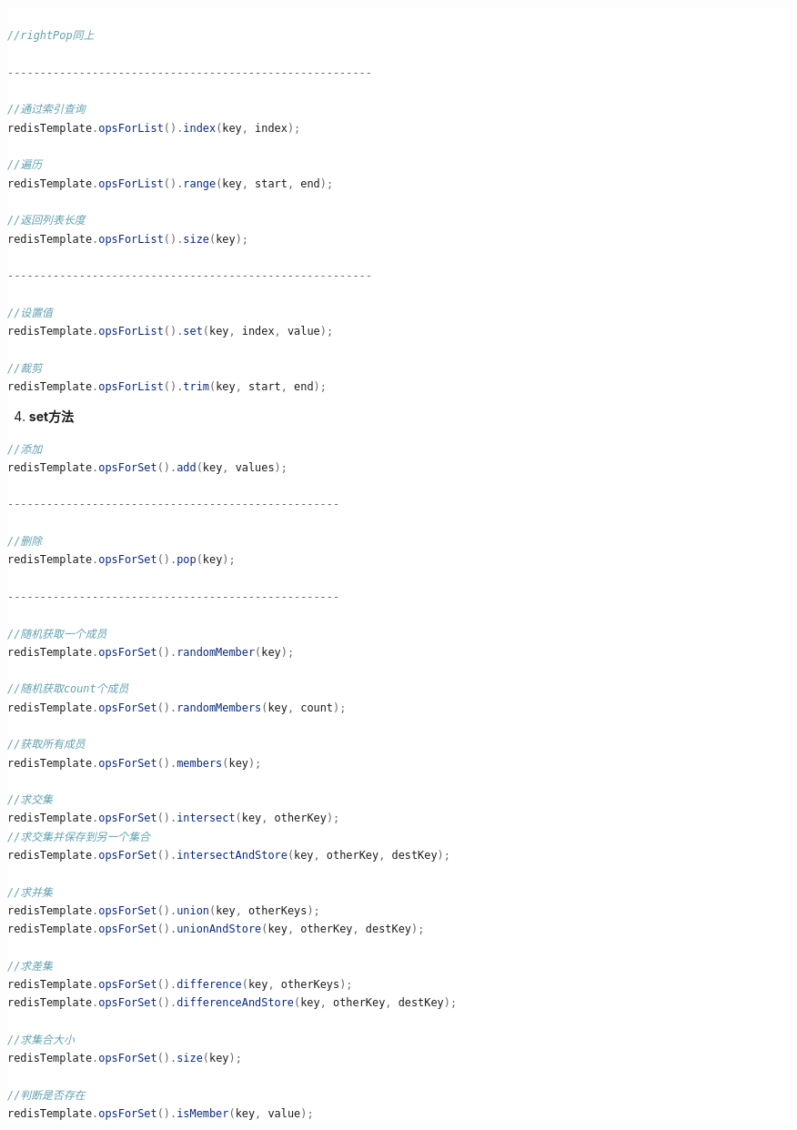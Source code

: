 ```java

//rightPop同上

--------------------------------------------------------

//通过索引查询
redisTemplate.opsForList().index(key, index);

//遍历
redisTemplate.opsForList().range(key, start, end);

//返回列表长度
redisTemplate.opsForList().size(key);

--------------------------------------------------------

//设置值
redisTemplate.opsForList().set(key, index, value);

//裁剪
redisTemplate.opsForList().trim(key, start, end);
```

4. **set方法**

```java
//添加
redisTemplate.opsForSet().add(key, values);

---------------------------------------------------

//删除
redisTemplate.opsForSet().pop(key);

---------------------------------------------------

//随机获取一个成员
redisTemplate.opsForSet().randomMember(key);

//随机获取count个成员
redisTemplate.opsForSet().randomMembers(key, count);

//获取所有成员
redisTemplate.opsForSet().members(key);

//求交集   
redisTemplate.opsForSet().intersect(key, otherKey);
//求交集并保存到另一个集合
redisTemplate.opsForSet().intersectAndStore(key, otherKey, destKey);

//求并集
redisTemplate.opsForSet().union(key, otherKeys);
redisTemplate.opsForSet().unionAndStore(key, otherKey, destKey);

//求差集
redisTemplate.opsForSet().difference(key, otherKeys);
redisTemplate.opsForSet().differenceAndStore(key, otherKey, destKey);

//求集合大小
redisTemplate.opsForSet().size(key);

//判断是否存在
redisTemplate.opsForSet().isMember(key, value);
```
